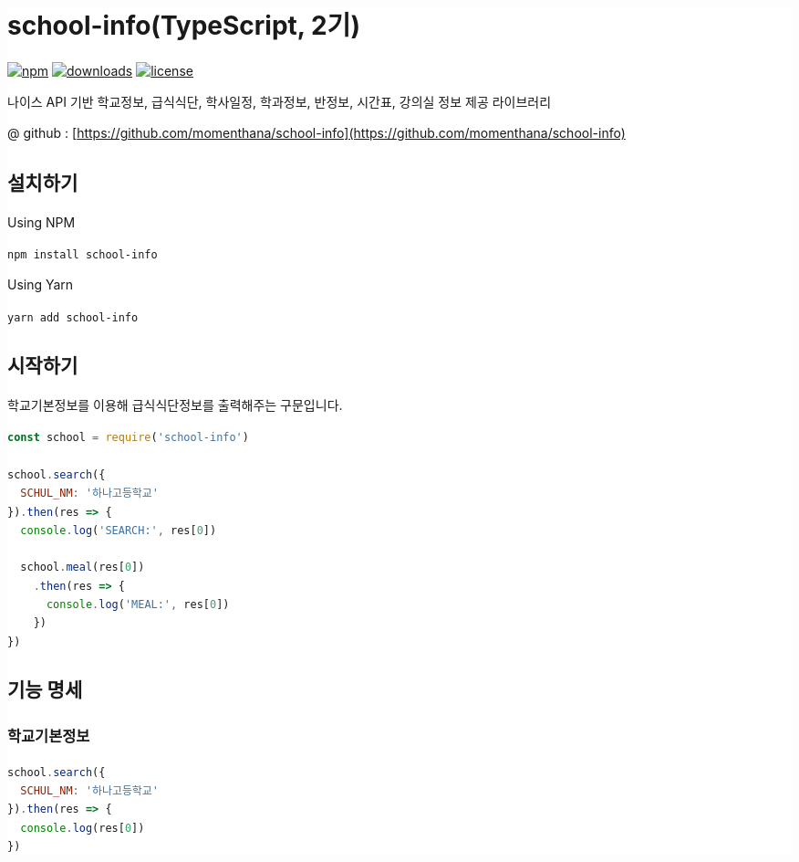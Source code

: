 # school-info(TypeScript, 2기)
[![npm](https://img.shields.io/npm/v/school-info?style=flat-square)](https://www.npmjs.com/package/school-info)
[![downloads](https://img.shields.io/npm/dm/school-info?style=flat-square)](https://www.npmjs.com/package/school-info)
[![license](https://img.shields.io/github/license/momenthana/school-info?style=flat-square)](https://github.com/momenthana/school-info/blob/develop/LICENSE)

나이스 API 기반 학교정보, 급식식단, 학사일정, 학과정보, 반정보, 시간표, 강의실 정보 제공 라이브러리

@ github : [https://github.com/momenthana/school-info](https://github.com/momenthana/school-info)

## 설치하기
Using NPM
```
npm install school-info
```

Using Yarn
```
yarn add school-info
```

## 시작하기
학교기본정보를 이용해 급식식단정보를 출력해주는 구문입니다.
```js
const school = require('school-info')

school.search({
  SCHUL_NM: '하나고등학교'
}).then(res => {
  console.log('SEARCH:', res[0])

  school.meal(res[0])
    .then(res => {
      console.log('MEAL:', res[0])
    })
})
```

## 기능 명세

### 학교기본정보
```js
school.search({
  SCHUL_NM: '하나고등학교'
}).then(res => {
  console.log(res[0])
})
```
